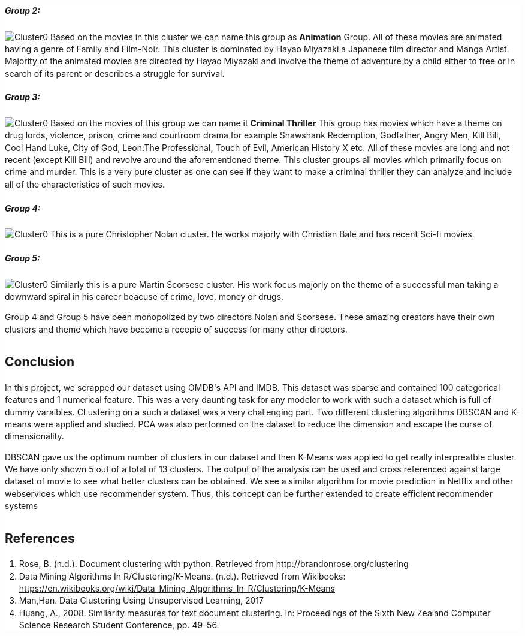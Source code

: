 ##### Group 2:
![Cluster0](https://github.com/mustafashabbir10/MovieClustering/blob/master/Images/Cluster3.PNG)
Based on the movies in this cluster we can name this group as **Animation** Group. All of these movies are animated having a genre of Family and Film-Noir. This cluster is dominated by Hayao Miyazaki a Japanese film director and Manga Artist. Majority of the animated movies are directed by Hayao Miyazaki and involve the theme of adventure by a child either to free or in search of its parent or describes a struggle for survival. 

##### Group 3:
![Cluster0](https://github.com/mustafashabbir10/MovieClustering/blob/master/Images/CLuster6.PNG)
Based on the movies of this group we can name it **Criminal Thriller** This group has movies which have a theme on drug lords, violence, prison, crime and courtroom drama for example Shawshank Redemption, Godfather, Angry Men, Kill Bill, Cool Hand Luke, City of God, Leon:The Professional, Touch of Evil, American History X etc. All of these movies are long and not recent (except Kill Bill) and revolve around the aforementioned theme. This cluster groups all movies which primarily focus on crime and murder. This is a very pure cluster as one can see if they want to make a criminal thriller they can analyze and include all of the characteristics of such movies.

##### Group 4:
![Cluster0](https://github.com/mustafashabbir10/MovieClustering/blob/master/Images/Cluster4.PNG)
This is a pure Christopher Nolan cluster. He works majorly with Christian Bale and has recent Sci-fi movies.

##### Group 5:
![Cluster0](https://github.com/mustafashabbir10/MovieClustering/blob/master/Images/Cluster11.PNG)
Similarly this is a pure Martin Scorsese cluster. His work focus majorly on the theme of a successful man taking a downward spiral in his career beacuse of crime, love, money or drugs.

Group 4 and Group 5 have been monopolized by two directors Nolan and Scorsese. These amazing creators have their own clusters and theme which have become a recepie of success for many other directors.


## Conclusion
In this project, we scrapped our dataset using OMDB's API and IMDB. This dataset was sparse and contained 100 categorical features and 1 numerical feature. This was a very daunting task for any modeler to work with such a dataset which is full of dummy varaibles. CLustering on a such a dataset was a very challenging part. Two different clustering algorithms DBSCAN and K-means were applied and studied. PCA was also performed on the dataset to reduce the dimension and escape the curse of dimensionality. 

DBSCAN gave us the optimum number of clusters in our dataset and then K-Means was applied to get really interpreatble cluster. We have only shown 5 out of a total of 13 clusters. The output of the analysis can be used and cross referenced against large dataset of movie to see what better clusters can be obtained. We see a similar algorithm for movie prediction in Netflix and other webservices which use recommender system. Thus, this concept can be further extended to create efficient recommender systems

## References
1) Rose, B. (n.d.). Document clustering with python. Retrieved from http://brandonrose.org/clustering
2) Data Mining Algorithms In R/Clustering/K-Means. (n.d.). Retrieved from Wikibooks: https://en.wikibooks.org/wiki/Data_Mining_Algorithms_In_R/Clustering/K-Means
3) Man,Han. Data Clustering Using Unsupervised Learning, 2017
4) Huang, A., 2008. Similarity measures for text document clustering. In: Proceedings of the
Sixth New Zealand Computer Science Research Student Conference, pp. 49–56.





